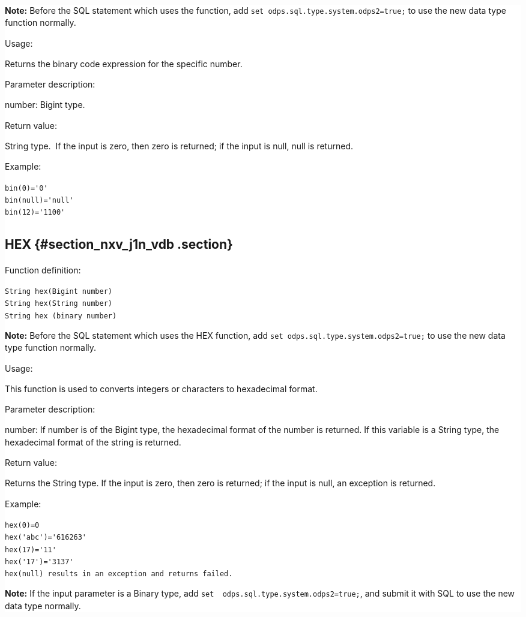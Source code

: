 **Note:** Before the SQL statement which uses the function, add `set odps.sql.type.system.odps2=true;` to use the new data type function normally.

Usage:

Returns the binary code expression for the specific number.

Parameter description:

number: Bigint type.

Return value: 

String type.  If the input is zero, then zero is returned; if the input is null, null is returned.

Example:

```
bin(0)='0'
bin(null)='null'
bin(12)='1100'
```

## HEX {#section_nxv_j1n_vdb .section}

Function definition:

```
String hex(Bigint number) 
String hex(String number)
String hex (binary number)
```

**Note:** Before the SQL statement which uses the HEX function, add `set odps.sql.type.system.odps2=true;` to use the new data type function normally.

Usage:

This function is used to converts integers or characters to hexadecimal format.

Parameter description:

number: If number is of the Bigint type, the hexadecimal format of the number is returned. If this variable is a String type, the hexadecimal format of the string is returned.

Return value: 

Returns the String type. If the input is zero, then zero is returned; if the input is null, an exception is returned.

Example:

```
hex(0)=0
hex('abc')='616263'
hex(17)='11'
hex('17')='3137'
hex(null) results in an exception and returns failed.
```

**Note:** If the input parameter is a Binary type, add `set  odps.sql.type.system.odps2=true;`, and submit it with SQL to use the new data type normally.

